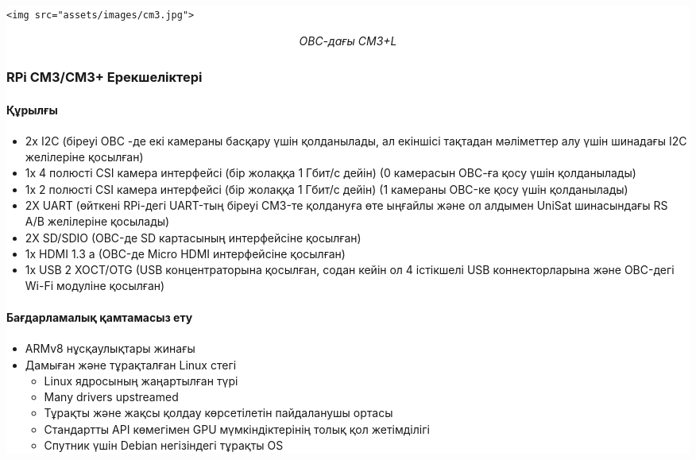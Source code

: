     <img src="assets/images/cm3.jpg">
  <p align="center"><i> ОВС-дағы CM3+L</i></p>
</p>



###  RPi CM3/CM3+ Ерекшеліктері  

#### Құрылғы

-  2x I2C (біреуі ОВС -де екі камераны басқару үшін қолданылады, ал екіншісі тақтадан мәліметтер алу үшін шинадағы I2C желілеріне қосылған)
-  1x 4 полюсті CSI камера интерфейсі (бір жолаққа 1 Гбит/с дейін) (0 камерасын OBС-ға қосу үшін қолданылады)
-  1x 2 полюсті CSI камера интерфейсі (бір жолаққа 1 Гбит/с дейін) (1 камераны ОBC-ке қосу үшін қолданылады)
-  2X UART (өйткені RPi-дегі UART-тың біреуі CM3-те қолдануға өте ыңғайлы және ол алдымен UniSat шинасындағы RS A/B желілеріне қосылады)
-  2X SD/SDIO (OBC-де SD картасының интерфейсіне қосылған)
-  1x HDMI 1.3 a (OBC-де Micro HDMI интерфейсіне қосылған)
- 1x USB 2 ХОСТ/OTG (USB концентраторына қосылған, содан кейін ол 4 істікшелі USB коннекторларына және ОBC-дегі Wi-Fi модуліне қосылған)

#### Бағдарламалық қамтамасыз ету

-  ARMv8 нұсқаулықтары жинағы 
- Дамыған және тұрақталған Linux стегі
  - Linux  ядросының жаңартылған түрі
  - Many drivers upstreamed
  - Тұрақты және жақсы қолдау көрсетілетін пайдаланушы ортасы
  - Стандартты API көмегімен GPU мүмкіндіктерінің толық қол жетімділігі
  - Спутник үшін Debian негізіндегі тұрақты ОS
